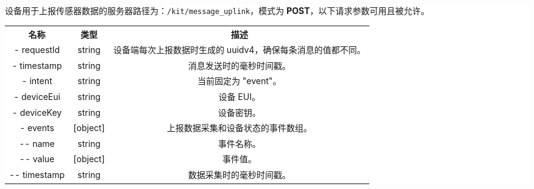 设备用于上报传感器数据的服务器路径为：`/kit/message_uplink`，模式为 **POST**，以下请求参数可用且被允许。

<table align="center">
 <tr>
     <th>名称</th>
        <th>类型</th>
        <th>描述</th>
 </tr>
 <tr>
     <td align="center">- requestId</td>
     <td align="center">string</td>
     <td align="center">设备端每次上报数据时生成的 uuidv4，确保每条消息的值都不同。</td>
 </tr>
 <tr>
     <td align="center">- timestamp</td>
     <td align="center">string</td>
     <td align="center">消息发送时的毫秒时间戳。</td>
 </tr>
 <tr>
     <td align="center">- intent</td>
     <td align="center">string</td>
     <td align="center">当前固定为 "event"。</td>
 </tr>
 <tr>
     <td align="center">- deviceEui</td>
     <td align="center">string</td>
     <td align="center">设备 EUI。</td>
 </tr>
 <tr>
     <td align="center">- deviceKey</td>
     <td align="center">string</td>
     <td align="center">设备密钥。</td>
 </tr>
    <tr>
     <td align="center">- events</td>
     <td align="center">[object]</td>
     <td align="center">上报数据采集和设备状态的事件数组。</td>
 </tr>
    <tr>
     <td align="center">-- name</td>
     <td align="center">string</td>
     <td align="center">事件名称。</td>
 </tr>
    <tr>
     <td align="center">-- value</td>
     <td align="center">[object]</td>
     <td align="center">事件值。</td>
 </tr>
    <tr>
     <td align="center">-- timestamp</td>
     <td align="center">string</td>
     <td align="center">数据采集时的毫秒时间戳。</td>
 </tr>
</table>
